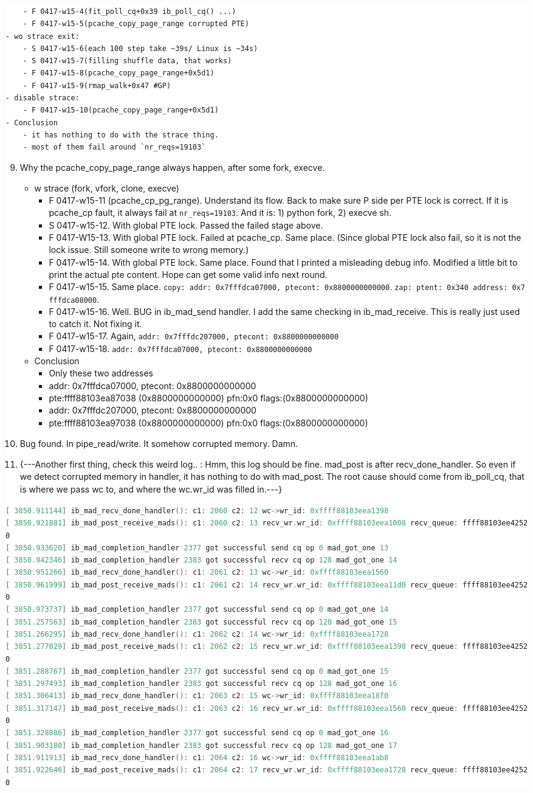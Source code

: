 		- F 0417-w15-4(fit_poll_cq+0x39 ib_poll_cq() ...)
		- F 0417-w15-5(pcache_copy_page_range corrupted PTE)
	- wo strace exit:
		- S 0417-w15-6(each 100 step take ~39s/ Linux is ~34s)
		- S 0417-w15-7(filling shuffle data, that works)
		- F 0417-w15-8(pcache_copy_page_range+0x5d1)
		- F 0417-w15-9(rmap_walk+0x47 #GP)
	- disable strace:
		- F 0417-w15-10(pcache_copy_page_range+0x5d1)
	- Conclusion
		- it has nothing to do with the strace thing.
		- most of them fail around `nr_reqs=19103`

9. Why the pcache_copy_page_range always happen, after some fork, execve.
	- w strace (fork, vfork, clone, execve)
		- F 0417-w15-11 (pcache_cp_pg_range). Understand its flow. Back to make sure P side per PTE lock is correct. If it is pcache_cp fault, it always fail at `nr_reqs=19103`. And it is: 1) python fork, 2) execve sh.
		- S 0417-w15-12. With global PTE lock. Passed the failed stage above.
		- F 0417-W15-13. With global PTE lock. Failed at pcache_cp. Same place. (Since global PTE lock also fail, so it is not the lock issue. Still someone write to wrong memory.)
		- F 0417-w15-14. With global PTE lock. Same place. Found that I printed a misleading debug info. Modified a little bit to print the actual pte content. Hope can get some valid info next round.
		- F 0417-w15-15. Same place. `copy: addr: 0x7fffdca07000, ptecont: 0x8800000000000`. `zap: ptent: 0x340 address: 0x7fffdca08000`.
		- F 0417-w15-16. Well. BUG in ib_mad_send handler. I add the same checking in ib_mad_receive. This is really just used to catch it. Not fixing it.
		- F 0417-w15-17. Again, `addr: 0x7fffdc207000, ptecont: 0x8800000000000`
		- F 0417-w15-18. `addr: 0x7fffdca07000, ptecont: 0x8800000000000`
	- Conclusion
		- Only these two addresses
		- addr: 0x7fffdca07000, ptecont: 0x8800000000000
		- pte:ffff88103ea87038 (0x8800000000000) pfn:0x0 flags:(0x8800000000000)
		- addr: 0x7fffdc207000, ptecont: 0x8800000000000
		- pte:ffff88103ea97038 (0x8800000000000) pfn:0x0 flags:(0x8800000000000)
10. Bug found. In pipe_read/write. It somehow corrupted memory. Damn.

11. {---Another first thing, check this weird log.. :
Hmm, this log should be fine. mad_post is after recv_done_handler. So even if we detect corrupted memory in handler, it has nothing to do with mad_post. The root cause should come from ib_poll_cq, that is where we pass wc to, and where the wc.wr_id was filled in.---}
```c
[ 3850.911144] ib_mad_recv_done_handler(): c1: 2060 c2: 12 wc->wr_id: 0xffff88103eea1398
[ 3850.921881] ib_mad_post_receive_mads(): c1: 2060 c2: 13 recv_wr.wr_id: 0xffff88103eea1008 recv_queue: ffff88103ee42520
[ 3850.933620] ib_mad_completion_handler 2377 got successful send cq op 0 mad_got_one 13
[ 3850.942346] ib_mad_completion_handler 2383 got successful recv cq op 128 mad_got_one 14
[ 3850.951266] ib_mad_recv_done_handler(): c1: 2061 c2: 13 wc->wr_id: 0xffff88103eea1560
[ 3850.961999] ib_mad_post_receive_mads(): c1: 2061 c2: 14 recv_wr.wr_id: 0xffff88103eea11d0 recv_queue: ffff88103ee42520
[ 3850.973737] ib_mad_completion_handler 2377 got successful send cq op 0 mad_got_one 14
[ 3851.257563] ib_mad_completion_handler 2383 got successful recv cq op 128 mad_got_one 15
[ 3851.266295] ib_mad_recv_done_handler(): c1: 2062 c2: 14 wc->wr_id: 0xffff88103eea1728
[ 3851.277029] ib_mad_post_receive_mads(): c1: 2062 c2: 15 recv_wr.wr_id: 0xffff88103eea1398 recv_queue: ffff88103ee42520
[ 3851.288767] ib_mad_completion_handler 2377 got successful send cq op 0 mad_got_one 15
[ 3851.297493] ib_mad_completion_handler 2383 got successful recv cq op 128 mad_got_one 16
[ 3851.306413] ib_mad_recv_done_handler(): c1: 2063 c2: 15 wc->wr_id: 0xffff88103eea18f0
[ 3851.317147] ib_mad_post_receive_mads(): c1: 2063 c2: 16 recv_wr.wr_id: 0xffff88103eea1560 recv_queue: ffff88103ee42520
[ 3851.328886] ib_mad_completion_handler 2377 got successful send cq op 0 mad_got_one 16
[ 3851.903180] ib_mad_completion_handler 2383 got successful recv cq op 128 mad_got_one 17
[ 3851.911913] ib_mad_recv_done_handler(): c1: 2064 c2: 16 wc->wr_id: 0xffff88103eea1ab8
[ 3851.922646] ib_mad_post_receive_mads(): c1: 2064 c2: 17 recv_wr.wr_id: 0xffff88103eea1728 recv_queue: ffff88103ee42520
```